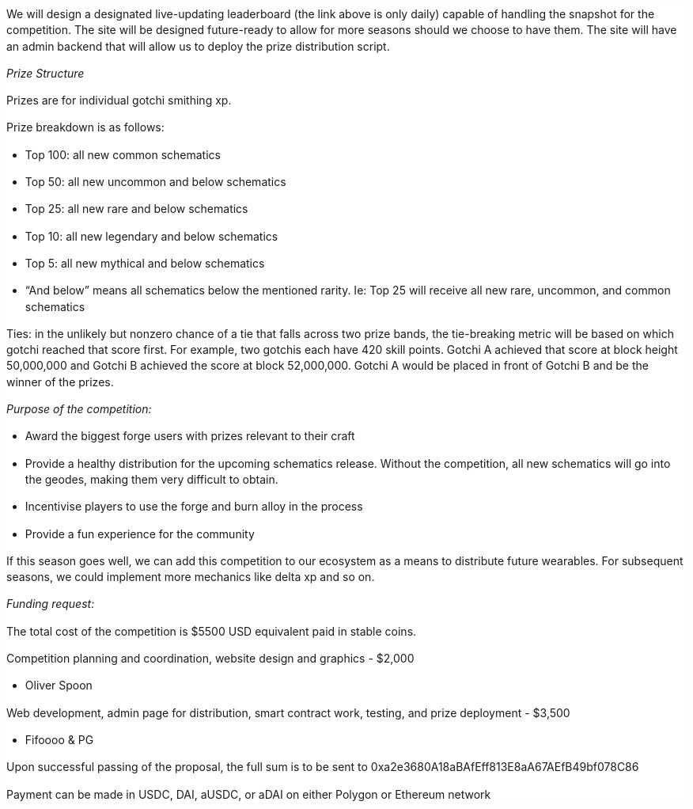 We will design a designated live-updating leaderboard (the link above is only daily) capable of handling the snapshot for the competition. The site will be designed future-ready to allow for more seasons should we choose to have them. The site will have an admin backend that will allow us to deploy the prize distribution script.

*Prize Structure*

Prizes are for individual gotchi smithing xp.

Prize breakdown is as follows:

* Top 100: all new common schematics

* Top 50: all new uncommon and below schematics

* Top 25: all new rare and below schematics

* Top 10: all new legendary and below schematics

* Top 5: all new mythical and below schematics

* “And below” means all schematics below the mentioned rarity. Ie: Top 25 will receive all new rare, uncommon, and common schematics

Ties: in the unlikely but nonzero chance of a tie that falls across two prize bands, the tie-breaking metric will be based on which gotchi reached that score first. For example, two gotchis each have 420 skill points. Gotchi A achieved that score at block height 50,000,000 and Gotchi B achieved the score at block 52,000,000. Gotchi A would be placed in front of Gotchi B and be the winner of the prizes.

*Purpose of the competition:*

* Award the biggest forge users with prizes relevant to their craft

* Provide a healthy distribution for the upcoming schematics release. Without the competition, all new schematics will go into the geodes, making them very difficult to obtain.

* Incentivise players to use the forge and burn alloy in the process

* Provide a fun experience for the community

If this season goes well, we can add this competition to our ecosystem as a means to distribute future wearables. For subsequent seasons, we could implement more mechanics like delta xp and so on.

*Funding request:*

The total cost of the competition is $5500 USD equivalent paid in stable coins.

Competition planning and coordination, website design and graphics - $2,000

* Oliver Spoon

Web development, admin page for distribution, smart contract work, testing, and prize deployment - $3,500

* Fifoooo & PG

Upon successful passing of the proposal, the full sum is to be sent to 0xa2e3680A18aBAfEff813E8aA67AEfB49bf078C86

Payment can be made in USDC, DAI, aUSDC, or aDAI on either Polygon or Ethereum network
